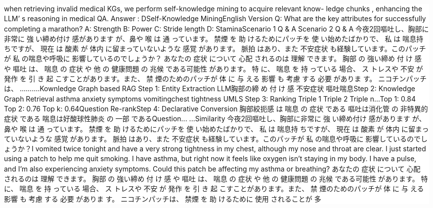 when retrieving invalid medical KGs, 
we perform self-knowledge mining to 
acquire relevant know- ledge chunks , 
enhancing the LLM’ s reasoning 
in medical QA.
Answer : DSelf-Knowledge MiningEnglish Version
Q: What are the key attributes for successfully 
completing a marathon?
A: Strength 
B: Power 
C: Stride length 
D: StaminaScenario 1
Q & A
Scenario 2
Q & A
今夜2回嘔吐し、胸部に非常に 強 い締め付け 感があります
が、鼻や 喉 は 通 っています。 禁煙 を 助 けるためにパッチを 使
い始めたばかりで、 私 は 喘息持 ちですが、 現在 は 酸素 が 体内
に留まっていないような 感覚 があります。 脈拍 はあり、また
不安症状 も経験しています。このパッチが 私 の喘息や呼吸に
影響しているのでしょうか？
あなたの 症状 について 心配 されるのは 理解 できます。 胸部 の
強い締め 付 け 感 や 嘔吐 は、 喘息 の 症状 や 他 の 健康問題 の 兆候
である可能性 があります。 特 に、 喘息 を 持 っている 場合、 ス
トレスや 不安 が 発作 を 引 き 起 こすことがあります。また、 禁
煙のためのパッチが 体 に 与 える 影響 も 考慮 する 必要 がありま
す。 ニコチンパッチは、 ..........Kownledge Graph based RAG
Step 1: Entity Extraction
LLM胸部の締 め 付 け 感
不安症状
嘔吐喘息Step 2: Knowledge Graph Retrieval
asthma
anxiety symptoms
vomitingchest tightness
UMLS
Step 3: Ranking
Triple 1
Triple 2
Triple n...Top 1: 0.84
Top 2: 0.76
Top k: 0.64Question
Re-rankStep 4: Declarative Conversion
胸部絞扼感 は 喘息 の 症状 である
嘔吐は消化管 の 非特異的症状 である
喘息は好酸球性肺炎 の 一部 であるQuestion...
...Similarity
今夜2回嘔吐し、胸部に非常に 強 い締め付け 感があります
が、鼻や 喉 は 通 っています。 禁煙 を 助 けるためにパッチを 使
い始めたばかりで、 私 は 喘息持 ちですが、 現在 は 酸素 が 体内
に留まっていないような 感覚 があります。 脈拍 はあり、また
不安症状 も経験しています。このパッチが 私 の喘息や呼吸に
影響しているのでしょうか？I vomited twice tonight and have a very strong tightness in
my chest, although my nose and throat are clear. I just
started using a patch to help me quit smoking. I have asthma,
but right now it feels like oxygen isn’t staying in my body. I
have a pulse, and I’m also experiencing anxiety symptoms.
Could this patch be affecting my asthma or breathing?
あなたの 症状 について 心配 されるのは 理解 できます。 胸部 の
強い締め 付 け 感 や 嘔吐 は、 喘息 の 症状 や 他 の 健康問題 の 兆候
である可能性 があります。 特 に、 喘息 を 持 っている 場合、 ス
トレスや 不安 が 発作 を 引 き 起 こすことがあります。また、 禁
煙のためのパッチが 体 に 与 える 影響 も 考慮 する 必要 がありま
す。
ニコチンパッチは、 禁煙 を 助 けるために 使用 されることが 多